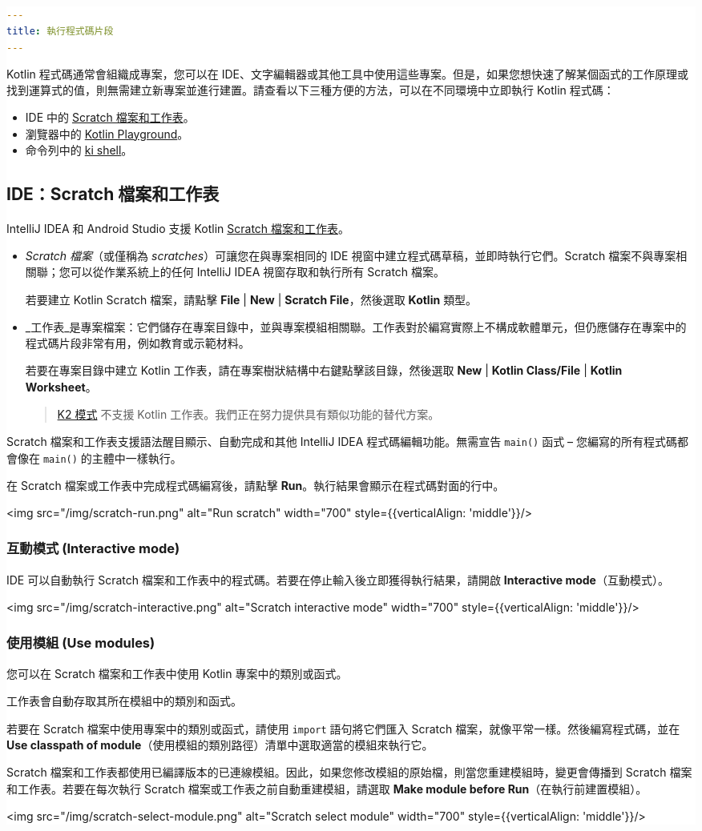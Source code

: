 ```yaml
---
title: 執行程式碼片段
---
```

Kotlin 程式碼通常會組織成專案，您可以在 IDE、文字編輯器或其他工具中使用這些專案。但是，如果您想快速了解某個函式的工作原理或找到運算式的值，則無需建立新專案並進行建置。請查看以下三種方便的方法，可以在不同環境中立即執行 Kotlin 程式碼：

* IDE 中的 [Scratch 檔案和工作表](#ide-scratches-and-worksheets)。
* 瀏覽器中的 [Kotlin Playground](#browser-kotlin-playground)。
* 命令列中的 [ki shell](#command-line-ki-shell)。

## IDE：Scratch 檔案和工作表

IntelliJ IDEA 和 Android Studio 支援 Kotlin [Scratch 檔案和工作表](https://www.jetbrains.com/help/idea/kotlin-repl.html#efb8fb32)。

* _Scratch 檔案_（或僅稱為 _scratches_）可讓您在與專案相同的 IDE 視窗中建立程式碼草稿，並即時執行它們。Scratch 檔案不與專案相關聯；您可以從作業系統上的任何 IntelliJ IDEA 視窗存取和執行所有 Scratch 檔案。

  若要建立 Kotlin Scratch 檔案，請點擊 **File** | **New** | **Scratch File**，然後選取 **Kotlin** 類型。

* _工作表_是專案檔案：它們儲存在專案目錄中，並與專案模組相關聯。工作表對於編寫實際上不構成軟體單元，但仍應儲存在專案中的程式碼片段非常有用，例如教育或示範材料。

  若要在專案目錄中建立 Kotlin 工作表，請在專案樹狀結構中右鍵點擊該目錄，然後選取 **New** | **Kotlin Class/File** | **Kotlin Worksheet**。

    > [K2 模式](https://blog.jetbrains.com/idea/2024/11/k2-mode-becomes-stable/) 不支援 Kotlin 工作表。我們正在努力提供具有類似功能的替代方案。
    >
    

Scratch 檔案和工作表支援語法醒目顯示、自動完成和其他 IntelliJ IDEA 程式碼編輯功能。無需宣告 `main()` 函式 – 您編寫的所有程式碼都會像在 `main()` 的主體中一樣執行。

在 Scratch 檔案或工作表中完成程式碼編寫後，請點擊 **Run**。執行結果會顯示在程式碼對面的行中。

<img src="/img/scratch-run.png" alt="Run scratch" width="700" style={{verticalAlign: 'middle'}}/>

### 互動模式 (Interactive mode)

IDE 可以自動執行 Scratch 檔案和工作表中的程式碼。若要在停止輸入後立即獲得執行結果，請開啟 **Interactive mode**（互動模式）。

<img src="/img/scratch-interactive.png" alt="Scratch interactive mode" width="700" style={{verticalAlign: 'middle'}}/>

### 使用模組 (Use modules)

您可以在 Scratch 檔案和工作表中使用 Kotlin 專案中的類別或函式。

工作表會自動存取其所在模組中的類別和函式。

若要在 Scratch 檔案中使用專案中的類別或函式，請使用 `import` 語句將它們匯入 Scratch 檔案，就像平常一樣。然後編寫程式碼，並在 **Use classpath of module**（使用模組的類別路徑）清單中選取適當的模組來執行它。

Scratch 檔案和工作表都使用已編譯版本的已連線模組。因此，如果您修改模組的原始檔，則當您重建模組時，變更會傳播到 Scratch 檔案和工作表。若要在每次執行 Scratch 檔案或工作表之前自動重建模組，請選取 **Make module before Run**（在執行前建置模組）。

<img src="/img/scratch-select-module.png" alt="Scratch select module" width="700" style={{verticalAlign: 'middle'}}/>
